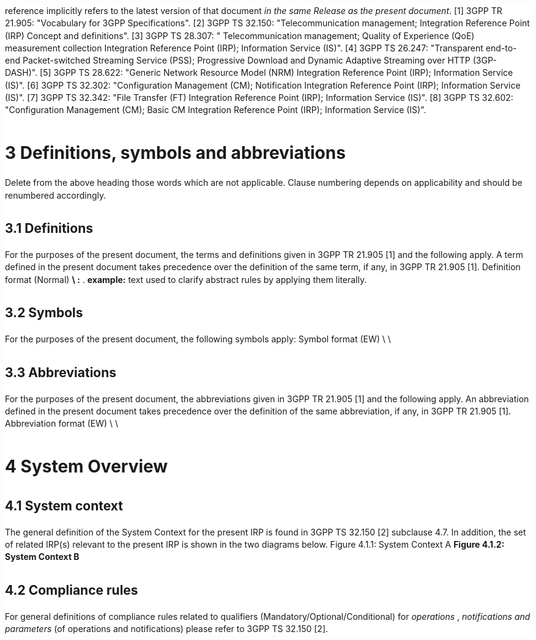 reference implicitly refers to the latest version of that document _in the
same Release as the present document_.
[1] 3GPP TR 21.905: \"Vocabulary for 3GPP Specifications\".
[2] 3GPP TS 32.150: \"Telecommunication management; Integration Reference
Point (IRP) Concept and definitions\".
[3] 3GPP TS 28.307: \" Telecommunication management; Quality of Experience
(QoE) measurement collection Integration Reference Point (IRP); Information
Service (IS)\".
[4] 3GPP TS 26.247: \"Transparent end-to-end Packet-switched Streaming Service
(PSS); Progressive Download and Dynamic Adaptive Streaming over HTTP (3GP-
DASH)\".
[5] 3GPP TS 28.622: \"Generic Network Resource Model (NRM) Integration
Reference Point (IRP); Information Service (IS)\".
[6] 3GPP TS 32.302: \"Configuration Management (CM); Notification Integration
Reference Point (IRP); Information Service (IS)\".
[7] 3GPP TS 32.342: \"File Transfer (FT) Integration Reference Point (IRP);
Information Service (IS)\".
[8] 3GPP TS 32.602: \"Configuration Management (CM); Basic CM Integration
Reference Point (IRP); Information Service (IS)\".
# 3 Definitions, symbols and abbreviations
Delete from the above heading those words which are not applicable.
Clause numbering depends on applicability and should be renumbered
accordingly.
## 3.1 Definitions
For the purposes of the present document, the terms and definitions given in
3GPP TR 21.905 [1] and the following apply. A term defined in the present
document takes precedence over the definition of the same term, if any, in
3GPP TR 21.905 [1].
Definition format (Normal)
**\ :** \.
**example:** text used to clarify abstract rules by applying them literally.
## 3.2 Symbols
For the purposes of the present document, the following symbols apply:
Symbol format (EW)
\ \
## 3.3 Abbreviations
For the purposes of the present document, the abbreviations given in 3GPP TR
21.905 [1] and the following apply. An abbreviation defined in the present
document takes precedence over the definition of the same abbreviation, if
any, in 3GPP TR 21.905 [1].
Abbreviation format (EW)
\ \
# 4 System Overview
## 4.1 System context
The general definition of the System Context for the present IRP is found in
3GPP TS 32.150 [2] subclause 4.7.
In addition, the set of related IRP(s) relevant to the present IRP is shown in
the two diagrams below.
Figure 4.1.1: System Context A
**Figure 4.1.2: System Context B**
## 4.2 Compliance rules
For general definitions of compliance rules related to qualifiers
(Mandatory/Optional/Conditional) for _operations_ , _notifications_ _and_
_parameters_ (of operations and notifications) please refer to 3GPP TS 32.150
[2].
